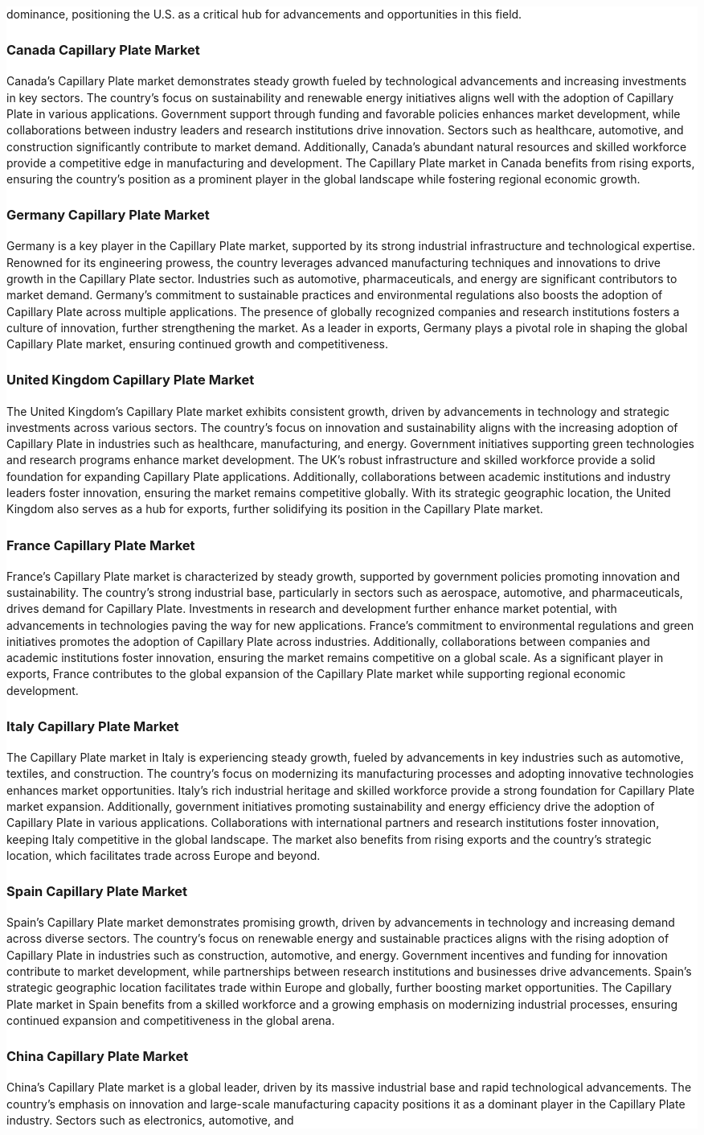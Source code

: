 dominance, positioning the U.S. as a critical hub for advancements and opportunities in this field.</p><h3>Canada Capillary Plate Market</h3><p>Canada&rsquo;s Capillary Plate market demonstrates steady growth fueled by technological advancements and increasing investments in key sectors. The country&rsquo;s focus on sustainability and renewable energy initiatives aligns well with the adoption of Capillary Plate in various applications. Government support through funding and favorable policies enhances market development, while collaborations between industry leaders and research institutions drive innovation. Sectors such as healthcare, automotive, and construction significantly contribute to market demand. Additionally, Canada&rsquo;s abundant natural resources and skilled workforce provide a competitive edge in manufacturing and development. The Capillary Plate market in Canada benefits from rising exports, ensuring the country&rsquo;s position as a prominent player in the global landscape while fostering regional economic growth.</p><h3>Germany Capillary Plate Market</h3><p>Germany is a key player in the Capillary Plate market, supported by its strong industrial infrastructure and technological expertise. Renowned for its engineering prowess, the country leverages advanced manufacturing techniques and innovations to drive growth in the Capillary Plate sector. Industries such as automotive, pharmaceuticals, and energy are significant contributors to market demand. Germany&rsquo;s commitment to sustainable practices and environmental regulations also boosts the adoption of Capillary Plate across multiple applications. The presence of globally recognized companies and research institutions fosters a culture of innovation, further strengthening the market. As a leader in exports, Germany plays a pivotal role in shaping the global Capillary Plate market, ensuring continued growth and competitiveness.</p><h3>United Kingdom Capillary Plate Market</h3><p>The United Kingdom&rsquo;s Capillary Plate market exhibits consistent growth, driven by advancements in technology and strategic investments across various sectors. The country&rsquo;s focus on innovation and sustainability aligns with the increasing adoption of Capillary Plate in industries such as healthcare, manufacturing, and energy. Government initiatives supporting green technologies and research programs enhance market development. The UK&rsquo;s robust infrastructure and skilled workforce provide a solid foundation for expanding Capillary Plate applications. Additionally, collaborations between academic institutions and industry leaders foster innovation, ensuring the market remains competitive globally. With its strategic geographic location, the United Kingdom also serves as a hub for exports, further solidifying its position in the Capillary Plate market.</p><h3>France Capillary Plate Market</h3><p>France&rsquo;s Capillary Plate market is characterized by steady growth, supported by government policies promoting innovation and sustainability. The country&rsquo;s strong industrial base, particularly in sectors such as aerospace, automotive, and pharmaceuticals, drives demand for Capillary Plate. Investments in research and development further enhance market potential, with advancements in technologies paving the way for new applications. France&rsquo;s commitment to environmental regulations and green initiatives promotes the adoption of Capillary Plate across industries. Additionally, collaborations between companies and academic institutions foster innovation, ensuring the market remains competitive on a global scale. As a significant player in exports, France contributes to the global expansion of the Capillary Plate market while supporting regional economic development.</p><h3>Italy Capillary Plate Market</h3><p>The Capillary Plate market in Italy is experiencing steady growth, fueled by advancements in key industries such as automotive, textiles, and construction. The country&rsquo;s focus on modernizing its manufacturing processes and adopting innovative technologies enhances market opportunities. Italy&rsquo;s rich industrial heritage and skilled workforce provide a strong foundation for Capillary Plate market expansion. Additionally, government initiatives promoting sustainability and energy efficiency drive the adoption of Capillary Plate in various applications. Collaborations with international partners and research institutions foster innovation, keeping Italy competitive in the global landscape. The market also benefits from rising exports and the country&rsquo;s strategic location, which facilitates trade across Europe and beyond.</p><h3>Spain Capillary Plate Market</h3><p>Spain&rsquo;s Capillary Plate market demonstrates promising growth, driven by advancements in technology and increasing demand across diverse sectors. The country&rsquo;s focus on renewable energy and sustainable practices aligns with the rising adoption of Capillary Plate in industries such as construction, automotive, and energy. Government incentives and funding for innovation contribute to market development, while partnerships between research institutions and businesses drive advancements. Spain&rsquo;s strategic geographic location facilitates trade within Europe and globally, further boosting market opportunities. The Capillary Plate market in Spain benefits from a skilled workforce and a growing emphasis on modernizing industrial processes, ensuring continued expansion and competitiveness in the global arena.</p><h3>China Capillary Plate Market</h3><p>China&rsquo;s Capillary Plate market is a global leader, driven by its massive industrial base and rapid technological advancements. The country&rsquo;s emphasis on innovation and large-scale manufacturing capacity positions it as a dominant player in the Capillary Plate industry. Sectors such as electronics, automotive, and